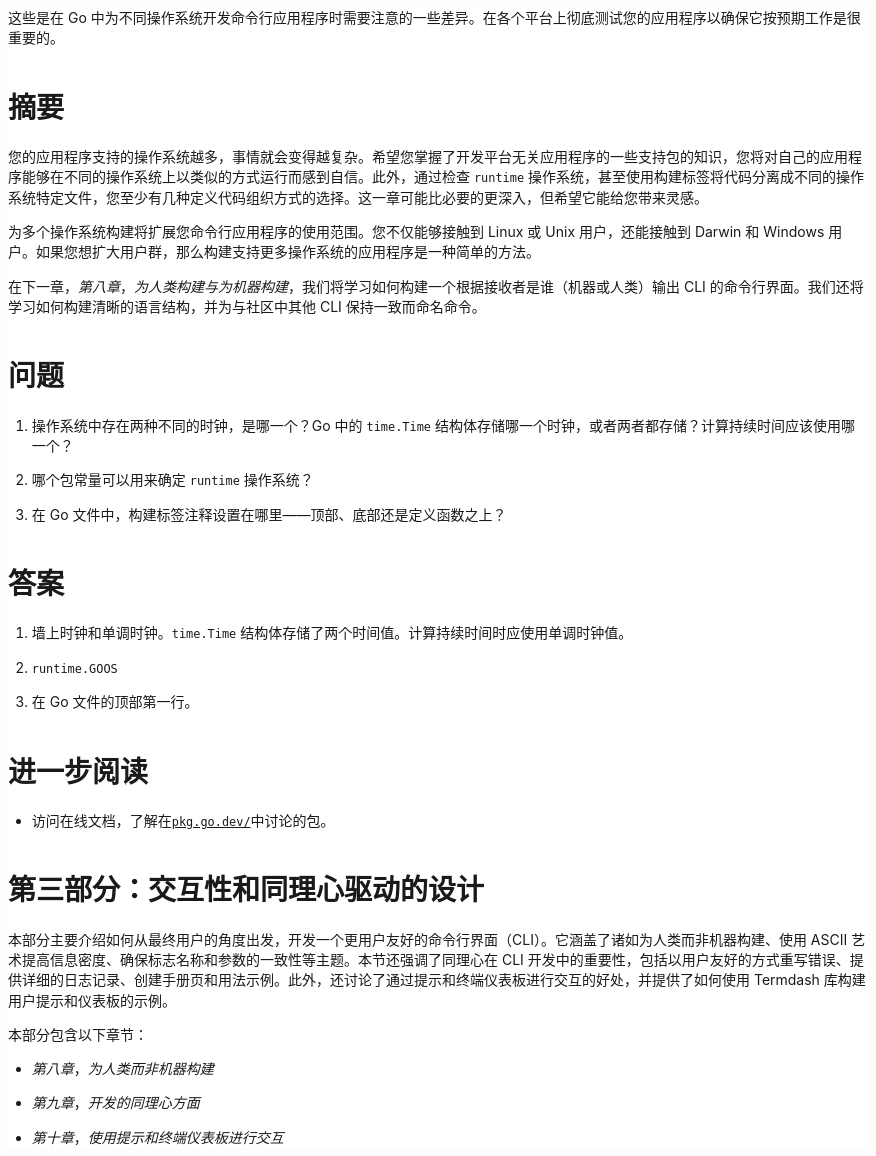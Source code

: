 这些是在 Go 中为不同操作系统开发命令行应用程序时需要注意的一些差异。在各个平台上彻底测试您的应用程序以确保它按预期工作是很重要的。

# 摘要

您的应用程序支持的操作系统越多，事情就会变得越复杂。希望您掌握了开发平台无关应用程序的一些支持包的知识，您将对自己的应用程序能够在不同的操作系统上以类似的方式运行而感到自信。此外，通过检查 `runtime` 操作系统，甚至使用构建标签将代码分离成不同的操作系统特定文件，您至少有几种定义代码组织方式的选择。这一章可能比必要的更深入，但希望它能给您带来灵感。

为多个操作系统构建将扩展您命令行应用程序的使用范围。您不仅能够接触到 Linux 或 Unix 用户，还能接触到 Darwin 和 Windows 用户。如果您想扩大用户群，那么构建支持更多操作系统的应用程序是一种简单的方法。

在下一章，*第八章*，*为人类构建与为机器构建*，我们将学习如何构建一个根据接收者是谁（机器或人类）输出 CLI 的命令行界面。我们还将学习如何构建清晰的语言结构，并为与社区中其他 CLI 保持一致而命名命令。

# 问题

1.  操作系统中存在两种不同的时钟，是哪一个？Go 中的 `time.Time` 结构体存储哪一个时钟，或者两者都存储？计算持续时间应该使用哪一个？

1.  哪个包常量可以用来确定 `runtime` 操作系统？

1.  在 Go 文件中，构建标签注释设置在哪里——顶部、底部还是定义函数之上？

# 答案

1.  墙上时钟和单调时钟。`time.Time` 结构体存储了两个时间值。计算持续时间时应使用单调时钟值。

1.  `runtime.GOOS`

1.  在 Go 文件的顶部第一行。

# 进一步阅读

+   访问在线文档，了解在[`pkg.go.dev/`](https://pkg.go.dev/)中讨论的包。

# 第三部分：交互性和同理心驱动的设计

本部分主要介绍如何从最终用户的角度出发，开发一个更用户友好的命令行界面（CLI）。它涵盖了诸如为人类而非机器构建、使用 ASCII 艺术提高信息密度、确保标志名称和参数的一致性等主题。本节还强调了同理心在 CLI 开发中的重要性，包括以用户友好的方式重写错误、提供详细的日志记录、创建手册页和用法示例。此外，还讨论了通过提示和终端仪表板进行交互的好处，并提供了如何使用 Termdash 库构建用户提示和仪表板的示例。

本部分包含以下章节：

+   *第八章*，*为人类而非机器构建*

+   *第九章*，*开发的同理心方面*

+   *第十章*，*使用提示和终端仪表板进行交互*

